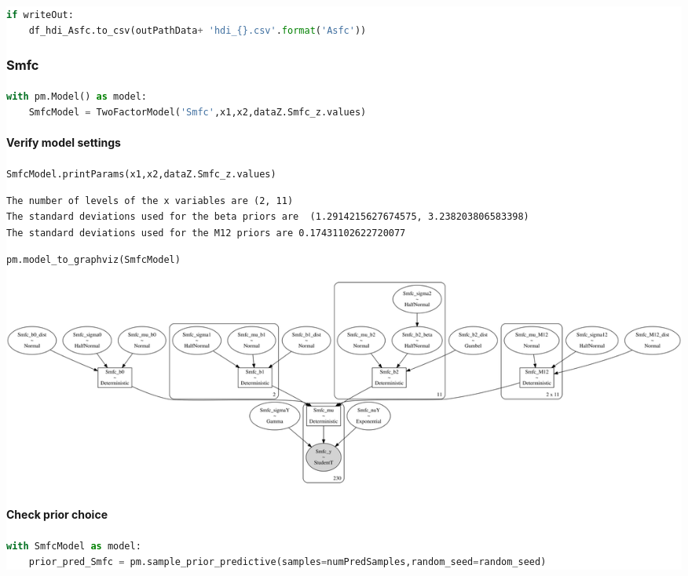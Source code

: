 ```python
if writeOut:
    df_hdi_Asfc.to_csv(outPathData+ 'hdi_{}.csv'.format('Asfc'))
```

### 	Smfc  <a name="Smfc"></a>


```python
with pm.Model() as model:
    SmfcModel = TwoFactorModel('Smfc',x1,x2,dataZ.Smfc_z.values)
```

#### Verify model settings


```python
SmfcModel.printParams(x1,x2,dataZ.Smfc_z.values)
```

    The number of levels of the x variables are (2, 11)
    The standard deviations used for the beta priors are  (1.2914215627674575, 3.238203806583398)
    The standard deviations used for the M12 priors are 0.17431102622720077



```python
pm.model_to_graphviz(SmfcModel)
```




    
![svg](Statistical_Model_TwoFactor_filter_strong_files/Statistical_Model_TwoFactor_filter_strong_130_0.svg)
    



#### Check prior choice


```python
with SmfcModel as model:
    prior_pred_Smfc = pm.sample_prior_predictive(samples=numPredSamples,random_seed=random_seed)
```
